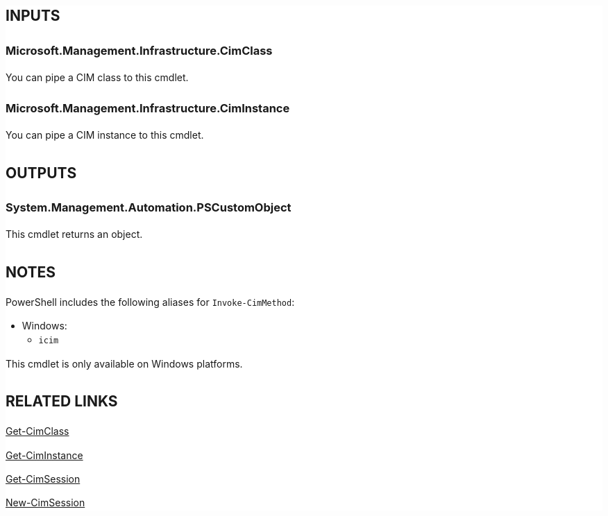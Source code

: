 ## INPUTS

### Microsoft.Management.Infrastructure.CimClass

You can pipe a CIM class to this cmdlet.

### Microsoft.Management.Infrastructure.CimInstance

You can pipe a CIM instance to this cmdlet.

## OUTPUTS

### System.Management.Automation.PSCustomObject

This cmdlet returns an object.

## NOTES

PowerShell includes the following aliases for `Invoke-CimMethod`:

- Windows:
  - `icim`

This cmdlet is only available on Windows platforms.

## RELATED LINKS

[Get-CimClass](Get-CimClass.md)

[Get-CimInstance](Get-CimInstance.md)

[Get-CimSession](Get-CimSession.md)

[New-CimSession](New-CimSession.md)
